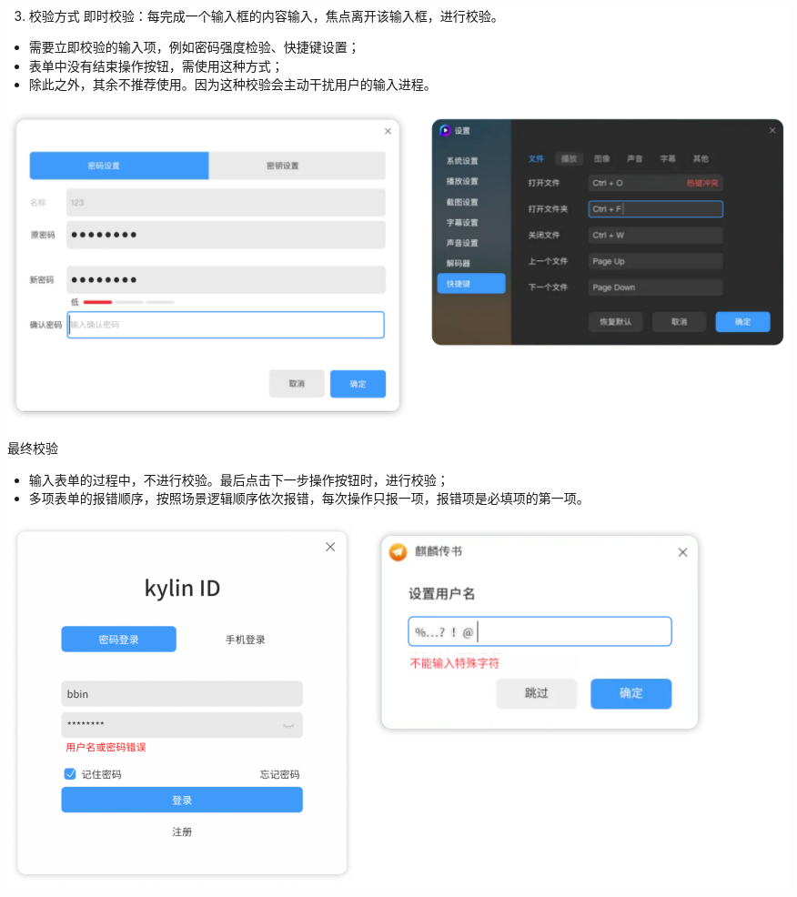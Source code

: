 
3)	校验方式
即时校验：每完成一个输入框的内容输入，焦点离开该输入框，进行校验。
- 需要立即校验的输入项，例如密码强度检验、快捷键设置；
- 表单中没有结束操作按钮，需使用这种方式；
- 除此之外，其余不推荐使用。因为这种校验会主动干扰用户的输入进程。

![image](./assets/数据输入/image9.png)
 

最终校验
- 输入表单的过程中，不进行校验。最后点击下一步操作按钮时，进行校验；
- 多项表单的报错顺序，按照场景逻辑顺序依次报错，每次操作只报一项，报错项是必填项的第一项。

![image](./assets/数据输入/image10.png)
